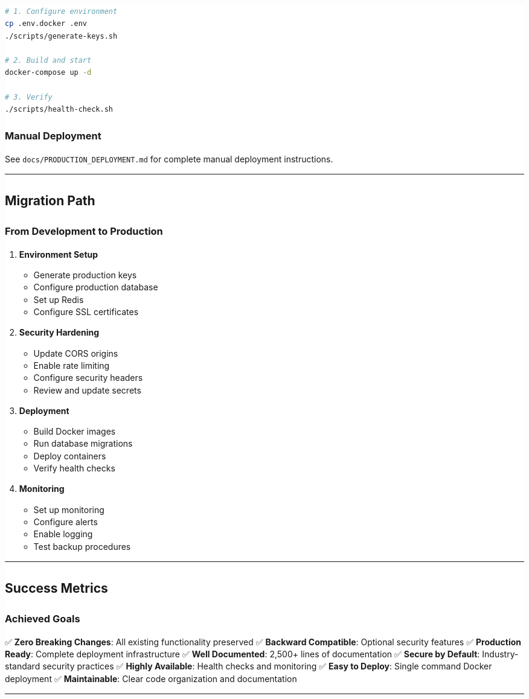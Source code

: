 ```bash
# 1. Configure environment
cp .env.docker .env
./scripts/generate-keys.sh

# 2. Build and start
docker-compose up -d

# 3. Verify
./scripts/health-check.sh
```

### Manual Deployment

See `docs/PRODUCTION_DEPLOYMENT.md` for complete manual deployment instructions.

---

## Migration Path

### From Development to Production

1. **Environment Setup**
   - Generate production keys
   - Configure production database
   - Set up Redis
   - Configure SSL certificates

2. **Security Hardening**
   - Update CORS origins
   - Enable rate limiting
   - Configure security headers
   - Review and update secrets

3. **Deployment**
   - Build Docker images
   - Run database migrations
   - Deploy containers
   - Verify health checks

4. **Monitoring**
   - Set up monitoring
   - Configure alerts
   - Enable logging
   - Test backup procedures

---

## Success Metrics

### Achieved Goals

✅ **Zero Breaking Changes**: All existing functionality preserved
✅ **Backward Compatible**: Optional security features
✅ **Production Ready**: Complete deployment infrastructure
✅ **Well Documented**: 2,500+ lines of documentation
✅ **Secure by Default**: Industry-standard security practices
✅ **Highly Available**: Health checks and monitoring
✅ **Easy to Deploy**: Single command Docker deployment
✅ **Maintainable**: Clear code organization and documentation

---